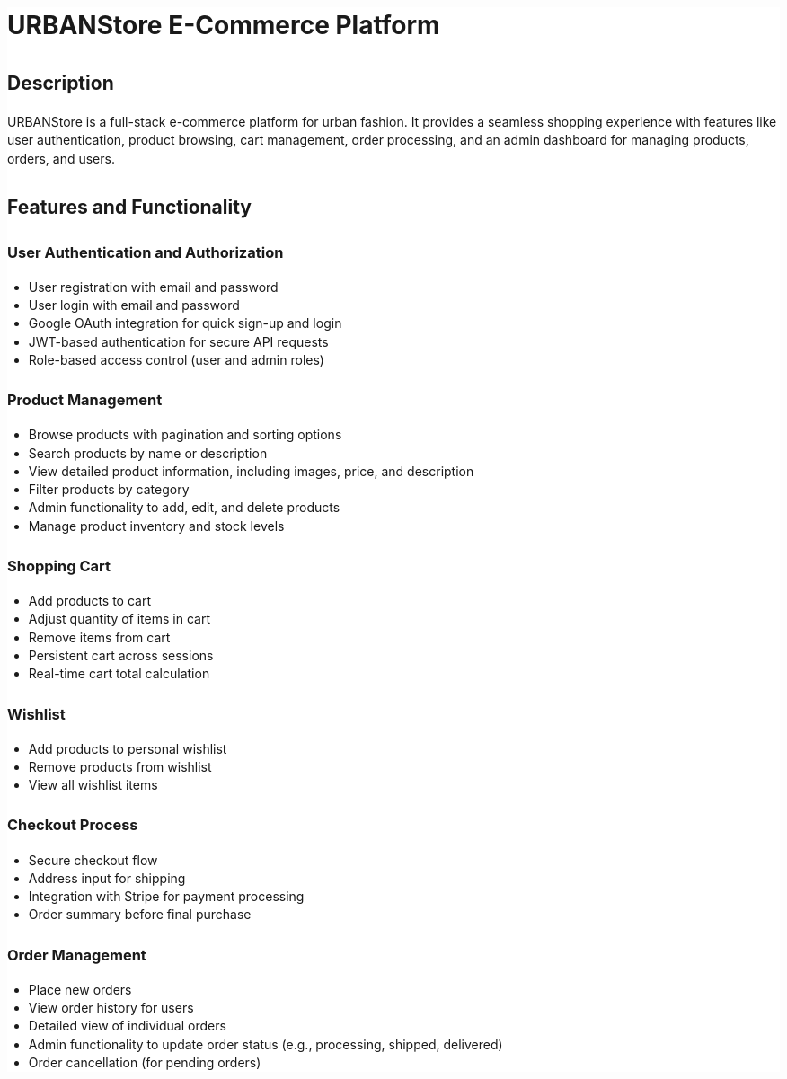 # URBANStore E-Commerce Platform

## Description
URBANStore is a full-stack e-commerce platform for urban fashion. It provides a seamless shopping experience with features like user authentication, product browsing, cart management, order processing, and an admin dashboard for managing products, orders, and users.

## Features and Functionality

### User Authentication and Authorization
- User registration with email and password
- User login with email and password
- Google OAuth integration for quick sign-up and login
- JWT-based authentication for secure API requests
- Role-based access control (user and admin roles)

### Product Management
- Browse products with pagination and sorting options
- Search products by name or description
- View detailed product information, including images, price, and description
- Filter products by category
- Admin functionality to add, edit, and delete products
- Manage product inventory and stock levels

### Shopping Cart
- Add products to cart
- Adjust quantity of items in cart
- Remove items from cart
- Persistent cart across sessions
- Real-time cart total calculation

### Wishlist
- Add products to personal wishlist
- Remove products from wishlist
- View all wishlist items

### Checkout Process
- Secure checkout flow
- Address input for shipping
- Integration with Stripe for payment processing
- Order summary before final purchase

### Order Management
- Place new orders
- View order history for users
- Detailed view of individual orders
- Admin functionality to update order status (e.g., processing, shipped, delivered)
- Order cancellation (for pending orders)
